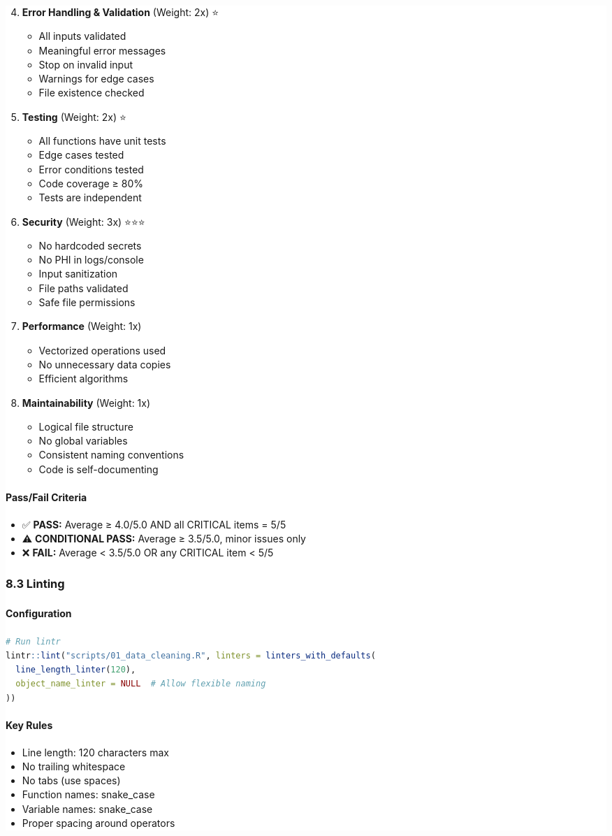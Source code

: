 4. **Error Handling & Validation** (Weight: 2x) ⭐
   - All inputs validated
   - Meaningful error messages
   - Stop on invalid input
   - Warnings for edge cases
   - File existence checked

5. **Testing** (Weight: 2x) ⭐
   - All functions have unit tests
   - Edge cases tested
   - Error conditions tested
   - Code coverage ≥ 80%
   - Tests are independent

6. **Security** (Weight: 3x) ⭐⭐⭐
   - No hardcoded secrets
   - No PHI in logs/console
   - Input sanitization
   - File paths validated
   - Safe file permissions

7. **Performance** (Weight: 1x)
   - Vectorized operations used
   - No unnecessary data copies
   - Efficient algorithms

8. **Maintainability** (Weight: 1x)
   - Logical file structure
   - No global variables
   - Consistent naming conventions
   - Code is self-documenting

#### Pass/Fail Criteria

- ✅ **PASS:** Average ≥ 4.0/5.0 AND all CRITICAL items = 5/5
- ⚠️ **CONDITIONAL PASS:** Average ≥ 3.5/5.0, minor issues only
- ❌ **FAIL:** Average < 3.5/5.0 OR any CRITICAL item < 5/5

### 8.3 Linting

#### Configuration

```r
# Run lintr
lintr::lint("scripts/01_data_cleaning.R", linters = linters_with_defaults(
  line_length_linter(120),
  object_name_linter = NULL  # Allow flexible naming
))
```

#### Key Rules

- Line length: 120 characters max
- No trailing whitespace
- No tabs (use spaces)
- Function names: snake_case
- Variable names: snake_case
- Proper spacing around operators
